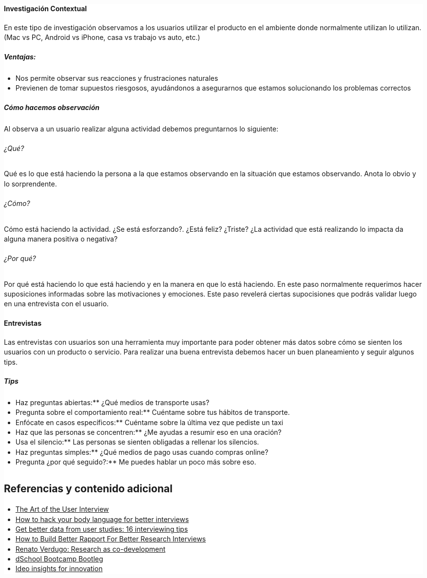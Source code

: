 
#### Investigación Contextual

En este tipo de investigación observamos a los usuarios utilizar el producto en el ambiente donde normalmente utilizan lo utilizan. (Mac vs PC, Android vs iPhone, casa vs trabajo vs auto, etc.)

##### Ventajas:

- Nos permite observar sus reacciones y frustraciones naturales 
- Previenen de tomar supuestos riesgosos, ayudándonos a asegurarnos que estamos solucionando los problemas correctos

##### Cómo hacemos observación

Al observa a un usuario realizar alguna actividad debemos preguntarnos lo siguiente:

###### ¿Qué?

Qué es lo que está haciendo la persona a la que estamos observando en la situación que estamos observando. 
Anota lo obvio y lo sorprendente. 

###### ¿Cómo?

Cómo está haciendo la actividad. ¿Se está esforzando?. ¿Está feliz? ¿Triste? ¿La actividad que está realizando lo impacta da alguna manera positiva o negativa?


###### ¿Por qué?

Por qué está haciendo lo que está haciendo y en la manera en que lo está haciendo. En este paso normalmente requerimos hacer suposiciones informadas sobre las motivaciones y emociones. Este paso revelerá ciertas supocisiones que podrás validar luego en una entrevista con el usuario. 


#### Entrevistas

Las entrevistas con usuarios son una herramienta muy importante para poder obtener más datos sobre cómo se sienten los usuarios con un producto o servicio. Para realizar una buena entrevista debemos hacer un buen planeamiento y seguir algunos tips.

##### Tips

- Haz preguntas abiertas:**  ¿Qué medios de transporte usas?
- Pregunta sobre el comportamiento real:** Cuéntame sobre tus hábitos de transporte.
- Enfócate en casos específicos:** Cuéntame sobre la última vez que pediste un taxi
- Haz que las personas se concentren:** ¿Me ayudas a resumir eso en una oración?
- Usa el silencio:** Las personas se sienten obligadas a rellenar los silencios.
- Haz preguntas simples:** ¿Qué medios de pago usas cuando compras online?
- Pregunta ¿por qué seguido?:** Me puedes hablar un poco más sobre eso. 

## Referencias y contenido adicional

- [The Art of the User Interview](https://blog.marvelapp.com/art-user-interview/)
- [How to hack your body language for better interviews](https://library.gv.com/how-to-hack-your-body-language-for-better-interviews-2b28b99ece6d)
- [Get better data from user studies: 16 interviewing tips](https://library.gv.com/get-better-data-from-user-studies-16-interviewing-tips-328d305c3e37)
- [How to Build Better Rapport For Better Research Interviews](https://library.gv.com/how-to-build-better-rapport-for-better-research-interviews-869952b6a71d)
- [Renato Verdugo: Research as co-development](https://www.youtube.com/watch?v=QOkE86Q8lUI)
- [dSchool Bootcamp Bootleg](https://dschool.stanford.edu/resources/the-bootcamp-bootleg)
- [Ideo insights for innovation](https://www.ideou.com/products/insights-for-innovation)